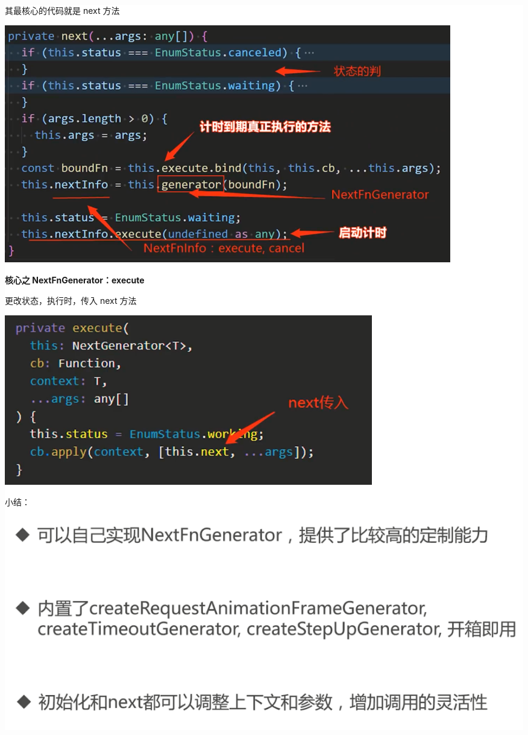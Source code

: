 其最核心的代码就是 next 方法

![](./img/13-64.PNG)

**核心之 NextFnGenerator：execute**

更改状态，执行时，传入 next 方法

![](./img/13-65.PNG)

小结：

![](./img/13-66.PNG)
